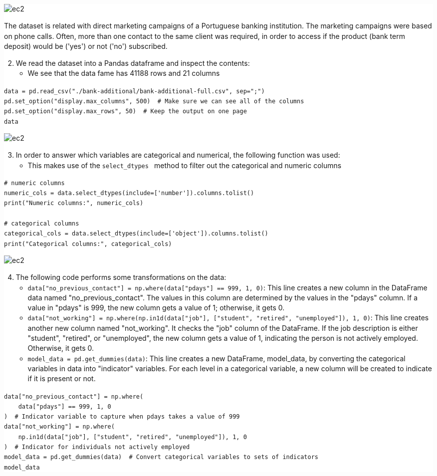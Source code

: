 ![ec2](lab8/Screenshot%202023-10-06%20145442.png)

The dataset is related with direct marketing campaigns of a Portuguese banking institution. The marketing campaigns were based on phone calls. Often, more than one contact to the same client was required, in order to access if the product (bank term deposit) would be ('yes') or not ('no') subscribed. 

2. We read the dataset into a Pandas dataframe and inspect the contents:
	- We see that the data fame has 41188 rows and 21 columns

```
data = pd.read_csv("./bank-additional/bank-additional-full.csv", sep=";")
pd.set_option("display.max_columns", 500)  # Make sure we can see all of the columns
pd.set_option("display.max_rows", 50)  # Keep the output on one page
data
```

![ec2](lab8/Screenshot%202023-10-06%20153527.png)

3. In order to answer which variables are categorical and numerical, the following function was used:
	- This makes use of the `select_dtypes ` method to filter out the categorical and numeric columns

```
# numeric columns
numeric_cols = data.select_dtypes(include=['number']).columns.tolist()
print("Numeric columns:", numeric_cols)

# categorical columns
categorical_cols = data.select_dtypes(include=['object']).columns.tolist()
print("Categorical columns:", categorical_cols)
```

![ec2](lab8/Screenshot%202023-10-06%20153537.png)

4. The following code performs some transformations on the data:
	- `data["no_previous_contact"] = np.where(data["pdays"] == 999, 1, 0)`: This line creates a new column in the DataFrame data named "no_previous_contact". The values in this column are determined by the values in the "pdays" column. If a value in "pdays" is 999, the new column gets a value of 1; otherwise, it gets 0. 
	- `data["not_working"] = np.where(np.in1d(data["job"], ["student", "retired", "unemployed"]), 1, 0)`: This line creates another new column named "not_working". It checks the "job" column of the DataFrame. If the job description is either "student", "retired", or "unemployed", the new column gets a value of 1, indicating the person is not actively employed. Otherwise, it gets 0.
	- `model_data = pd.get_dummies(data)`: This line creates a new DataFrame, model_data, by converting the categorical variables in data into "indicator" variables. For each level in a categorical variable, a new column will be created to indicate if it is present or not. 

```
data["no_previous_contact"] = np.where(
    data["pdays"] == 999, 1, 0
)  # Indicator variable to capture when pdays takes a value of 999
data["not_working"] = np.where(
    np.in1d(data["job"], ["student", "retired", "unemployed"]), 1, 0
)  # Indicator for individuals not actively employed
model_data = pd.get_dummies(data)  # Convert categorical variables to sets of indicators
model_data
```
